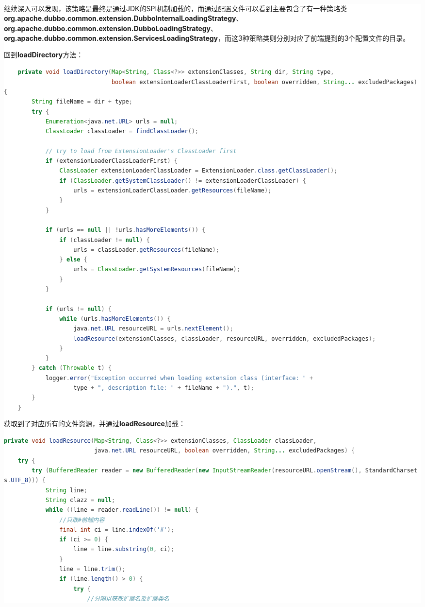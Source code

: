 继续深入可以发现，该策略是最终是通过JDK的SPI机制加载的，而通过配置文件可以看到主要包含了有一种策略类**org.apache.dubbo.common.extension.DubboInternalLoadingStrategy**、**org.apache.dubbo.common.extension.DubboLoadingStrategy**、**org.apache.dubbo.common.extension.ServicesLoadingStrategy**，而这3种策略类则分别对应了前端提到的3个配置文件的目录。

回到**loadDirectory**方法：

````Java
    private void loadDirectory(Map<String, Class<?>> extensionClasses, String dir, String type,
                               boolean extensionLoaderClassLoaderFirst, boolean overridden, String... excludedPackages) {
        String fileName = dir + type;
        try {
            Enumeration<java.net.URL> urls = null;
            ClassLoader classLoader = findClassLoader();

            // try to load from ExtensionLoader's ClassLoader first
            if (extensionLoaderClassLoaderFirst) {
                ClassLoader extensionLoaderClassLoader = ExtensionLoader.class.getClassLoader();
                if (ClassLoader.getSystemClassLoader() != extensionLoaderClassLoader) {
                    urls = extensionLoaderClassLoader.getResources(fileName);
                }
            }

            if (urls == null || !urls.hasMoreElements()) {
                if (classLoader != null) {
                    urls = classLoader.getResources(fileName);
                } else {
                    urls = ClassLoader.getSystemResources(fileName);
                }
            }

            if (urls != null) {
                while (urls.hasMoreElements()) {
                    java.net.URL resourceURL = urls.nextElement();
                    loadResource(extensionClasses, classLoader, resourceURL, overridden, excludedPackages);
                }
            }
        } catch (Throwable t) {
            logger.error("Exception occurred when loading extension class (interface: " +
                    type + ", description file: " + fileName + ").", t);
        }
    }
````

获取到了对应所有的文件资源，并通过**loadResource**加载：

```Java
private void loadResource(Map<String, Class<?>> extensionClasses, ClassLoader classLoader,
                          java.net.URL resourceURL, boolean overridden, String... excludedPackages) {
    try {
        try (BufferedReader reader = new BufferedReader(new InputStreamReader(resourceURL.openStream(), StandardCharsets.UTF_8))) {
            String line;
            String clazz = null;
            while ((line = reader.readLine()) != null) {
                //只取#前端内容
                final int ci = line.indexOf('#');
                if (ci >= 0) {
                    line = line.substring(0, ci);
                }
                line = line.trim();
                if (line.length() > 0) {
                    try {
                        //分隔以获取扩展名及扩展类名
```